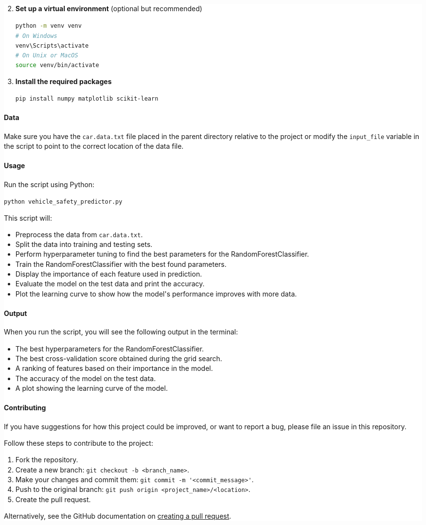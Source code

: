 2. **Set up a virtual environment** (optional but recommended)
   ```sh
   python -m venv venv
   # On Windows
   venv\Scripts\activate
   # On Unix or MacOS
   source venv/bin/activate
   ```

3. **Install the required packages**
   ```sh
   pip install numpy matplotlib scikit-learn
   ```

#### Data
Make sure you have the `car.data.txt` file placed in the parent directory relative to the project or modify the `input_file` variable in the script to point to the correct location of the data file.

#### Usage
Run the script using Python:
```sh
python vehicle_safety_predictor.py
```

This script will:
- Preprocess the data from `car.data.txt`.
- Split the data into training and testing sets.
- Perform hyperparameter tuning to find the best parameters for the RandomForestClassifier.
- Train the RandomForestClassifier with the best found parameters.
- Display the importance of each feature used in prediction.
- Evaluate the model on the test data and print the accuracy.
- Plot the learning curve to show how the model's performance improves with more data.

#### Output
When you run the script, you will see the following output in the terminal:
- The best hyperparameters for the RandomForestClassifier.
- The best cross-validation score obtained during the grid search.
- A ranking of features based on their importance in the model.
- The accuracy of the model on the test data.
- A plot showing the learning curve of the model.

#### Contributing
If you have suggestions for how this project could be improved, or want to report a bug, please file an issue in this repository.

Follow these steps to contribute to the project:
1. Fork the repository.
2. Create a new branch: `git checkout -b <branch_name>`.
3. Make your changes and commit them: `git commit -m '<commit_message>'`.
4. Push to the original branch: `git push origin <project_name>/<location>`.
5. Create the pull request.

Alternatively, see the GitHub documentation on [creating a pull request](https://help.github.com/articles/creating-a-pull-request/).
